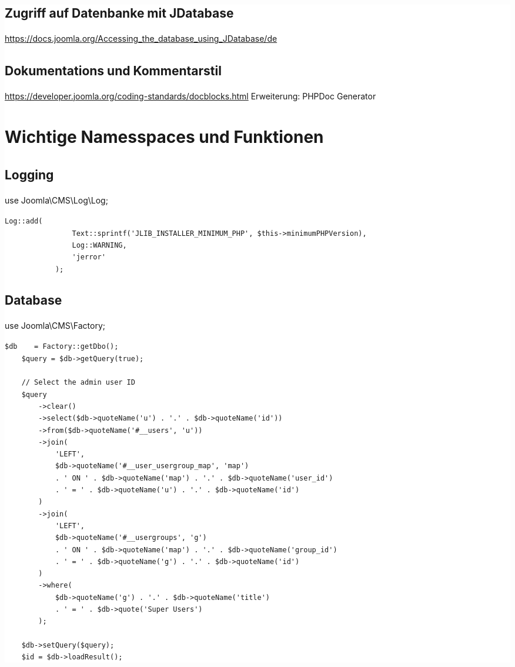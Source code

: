 ## Zugriff auf Datenbanke mit JDatabase
 https://docs.joomla.org/Accessing_the_database_using_JDatabase/de

## Dokumentations und Kommentarstil
https://developer.joomla.org/coding-standards/docblocks.html
Erweiterung:  PHPDoc Generator


# Wichtige Namesspaces und Funktionen

## Logging
use Joomla\CMS\Log\Log;

    Log::add(
                    Text::sprintf('JLIB_INSTALLER_MINIMUM_PHP', $this->minimumPHPVersion),
                    Log::WARNING,
                    'jerror'
                );

## Database
use Joomla\CMS\Factory;

	$db    = Factory::getDbo();
		$query = $db->getQuery(true);

		// Select the admin user ID
		$query
			->clear()
			->select($db->quoteName('u') . '.' . $db->quoteName('id'))
			->from($db->quoteName('#__users', 'u'))
			->join(
				'LEFT',
				$db->quoteName('#__user_usergroup_map', 'map')
				. ' ON ' . $db->quoteName('map') . '.' . $db->quoteName('user_id')
				. ' = ' . $db->quoteName('u') . '.' . $db->quoteName('id')
			)
			->join(
				'LEFT',
				$db->quoteName('#__usergroups', 'g')
				. ' ON ' . $db->quoteName('map') . '.' . $db->quoteName('group_id')
				. ' = ' . $db->quoteName('g') . '.' . $db->quoteName('id')
			)
			->where(
				$db->quoteName('g') . '.' . $db->quoteName('title')
				. ' = ' . $db->quote('Super Users')
			);

		$db->setQuery($query);
		$id = $db->loadResult();